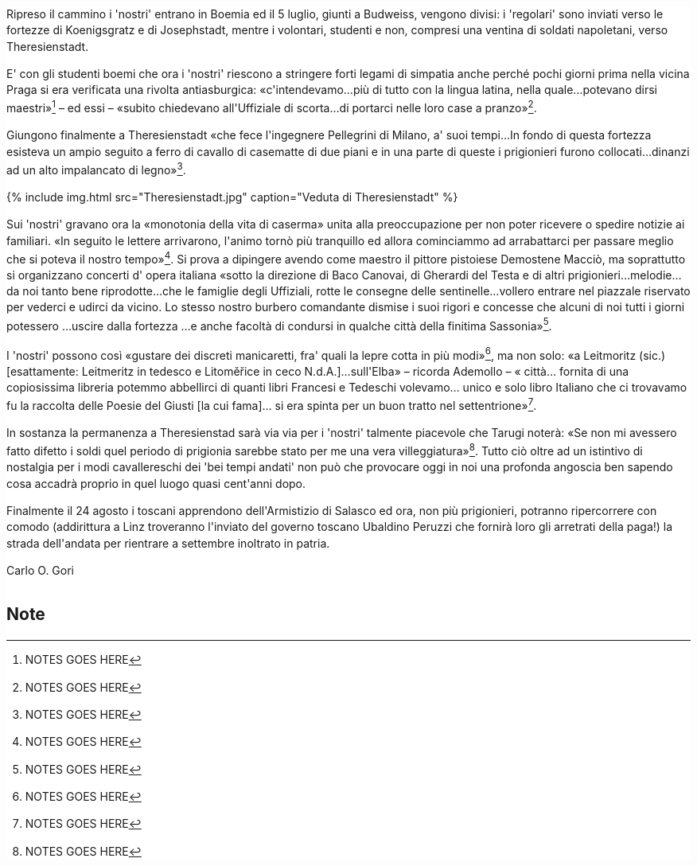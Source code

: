 Ripreso il cammino i 'nostri' entrano in Boemia ed il 5 luglio, giunti a Budweiss, vengono divisi: i 'regolari' sono inviati verso le fortezze di Koenigsgratz e di Josephstadt, mentre i volontari, studenti e non, compresi una ventina di soldati napoletani, verso Theresienstadt.

E&#39; con gli studenti boemi che ora i 'nostri' riescono a stringere forti legami di simpatia anche perché pochi giorni prima nella vicina Praga si era verificata una rivolta antiasburgica: &laquo;c&#39;intendevamo…più di tutto con la lingua latina, nella quale…potevano dirsi maestri&raquo;[^fn16] – ed essi –  &laquo;subito chiedevano all&#39;Uffiziale di scorta…di portarci nelle loro case a pranzo&raquo;[^fn17].

Giungono finalmente a Theresienstadt &laquo;che fece l&#39;ingegnere Pellegrini di Milano, a&#39; suoi tempi…In fondo di questa fortezza esisteva un ampio seguito a ferro di cavallo di casematte di due piani e in una parte di queste i prigionieri furono collocati…dinanzi ad un alto impalancato di legno&raquo;[^fn18].

{% include img.html src="Theresienstadt.jpg" caption="Veduta di Theresienstadt" %}

Sui 'nostri' gravano ora la &laquo;monotonia della vita di caserma&raquo; unita alla preoccupazione per non poter ricevere o spedire notizie ai familiari. &laquo;In seguito le lettere arrivarono, l&#39;animo tornò più tranquillo ed allora cominciammo ad arrabattarci per passare meglio che si poteva il nostro tempo&raquo;[^fn19]. Si prova a dipingere avendo come maestro il pittore pistoiese Demostene Macciò, ma soprattutto si organizzano concerti d&#39; opera italiana &laquo;sotto la direzione di Baco Canovai, di Gherardi del Testa e di altri prigionieri…melodie…da noi tanto bene riprodotte…che le famiglie degli Uffiziali, rotte le consegne delle sentinelle…vollero entrare nel piazzale riservato per vederci e udirci da vicino. Lo stesso nostro burbero comandante dismise i suoi rigori e concesse che alcuni di noi tutti i giorni potessero …uscire dalla  fortezza  …e anche facoltà di condursi in qualche città della finitima Sassonia&raquo;[^fn20].

I 'nostri' possono così &laquo;gustare dei discreti manicaretti, fra&#39; quali la lepre cotta in più modi&raquo;[^fn21], ma non solo: &laquo;a Leitmoritz (sic.)[esattamente: Leitmeritz in tedesco e Litoměřice in ceco N.d.A.]…sull&#39;Elba&raquo; – ricorda Ademollo –  &laquo; città… fornita di una copiosissima libreria potemmo abbellirci di quanti libri Francesi e Tedeschi volevamo… unico e solo libro Italiano che ci trovavamo fu la raccolta delle Poesie del Giusti [la cui fama]… si era spinta per un buon tratto nel settentrione&raquo;[^fn22].

In sostanza la permanenza a Theresienstad sarà via via per i 'nostri' talmente piacevole che Tarugi noterà: &laquo;Se non mi avessero fatto difetto i soldi quel periodo di prigionia sarebbe stato per me una vera villeggiatura&raquo;[^fn23]. Tutto ciò oltre ad un istintivo di nostalgia per i modi cavallereschi dei 'bei tempi andati' non può che provocare oggi in noi una profonda angoscia ben sapendo cosa accadrà proprio in quel luogo quasi cent&#39;anni dopo.

Finalmente il 24 agosto i toscani apprendono dell&#39;Armistizio di Salasco ed ora, non più prigionieri, potranno ripercorrere con comodo (addirittura a Linz troveranno l&#39;inviato del governo toscano Ubaldino Peruzzi che fornirà loro gli arretrati della paga!) la strada dell&#39;andata per rientrare a settembre inoltrato in patria.

Carlo O. Gori

<div class="page-notes"> 
<h2>Note</h2>
</div>

[^fn1]: NOTES GOES HERE
[^fn2]: NOTES GOES HERE
[^fn3]: NOTES GOES HERE
[^fn4]: NOTES GOES HERE
[^fn5]: NOTES GOES HERE
[^fn6]: NOTES GOES HERE
[^fn7]: NOTES GOES HERE
[^fn8]: NOTES GOES HERE
[^fn9]: NOTES GOES HERE
[^fn10]: NOTES GOES HERE
[^fn11]: NOTES GOES HERE
[^fn12]: NOTES GOES HERE
[^fn13]: NOTES GOES HERE
[^fn14]: NOTES GOES HERE
[^fn15]: NOTES GOES HERE
[^fn16]: NOTES GOES HERE
[^fn17]: NOTES GOES HERE
[^fn18]: NOTES GOES HERE
[^fn19]: NOTES GOES HERE
[^fn20]: NOTES GOES HERE
[^fn21]: NOTES GOES HERE
[^fn22]: NOTES GOES HERE
[^fn23]: NOTES GOES HERE
